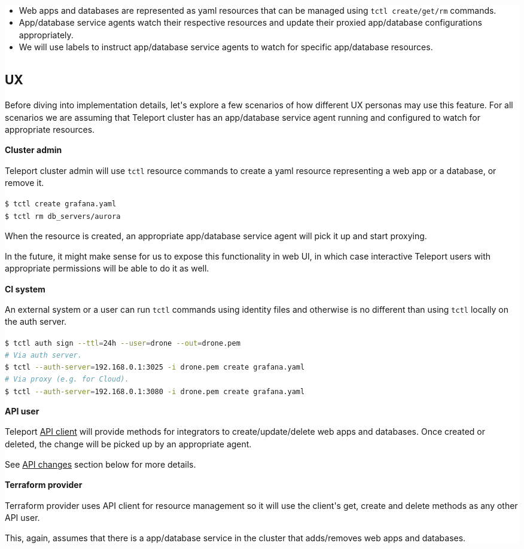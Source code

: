 - Web apps and databases are represented as yaml resources that can be managed
  using `tctl create/get/rm` commands.
- App/database service agents watch their respective resources and update
  their proxied app/database configurations appropriately.
- We will use labels to instruct app/database service agents to watch for
  specific app/database resources.

## UX

Before diving into implementation details, let's explore a few scenarios of
how different UX personas may use this feature. For all scenarios we are
assuming that Teleport cluster has an app/database service agent running and
configured to watch for appropriate resources.

**Cluster admin**

Teleport cluster admin will use `tctl` resource commands to create a yaml
resource representing a web app or a database, or remove it.

```bash
$ tctl create grafana.yaml
$ tctl rm db_servers/aurora
```

When the resource is created, an appropriate app/database service agent will
pick it up and start proxying.

In the future, it might make sense for us to expose this functionality in web
UI, in which case interactive Teleport users with appropriate permissions will
be able to do it as well.

**CI system**

An external system or a user can run `tctl` commands using identity files and
otherwise is no different than using `tctl` locally on the auth server.

```bash
$ tctl auth sign --ttl=24h --user=drone --out=drone.pem
# Via auth server.
$ tctl --auth-server=192.168.0.1:3025 -i drone.pem create grafana.yaml
# Via proxy (e.g. for Cloud).
$ tctl --auth-server=192.168.0.1:3080 -i drone.pem create grafana.yaml
```

**API user**

Teleport [API client](https://github.com/gravitational/teleport/blob/master/api/client/client.go)
will provide methods for integrators to create/update/delete web apps and databases.
Once created or deleted, the change will be picked up by an appropriate agent.

See [API changes](#api-changes) section below for more details.

**Terraform provider**

Terraform provider uses API client for resource management so it will use the
client's get, create and delete methods as any other API user.

This, again, assumes that there is a app/database service in the cluster that
adds/removes web apps and databases.
